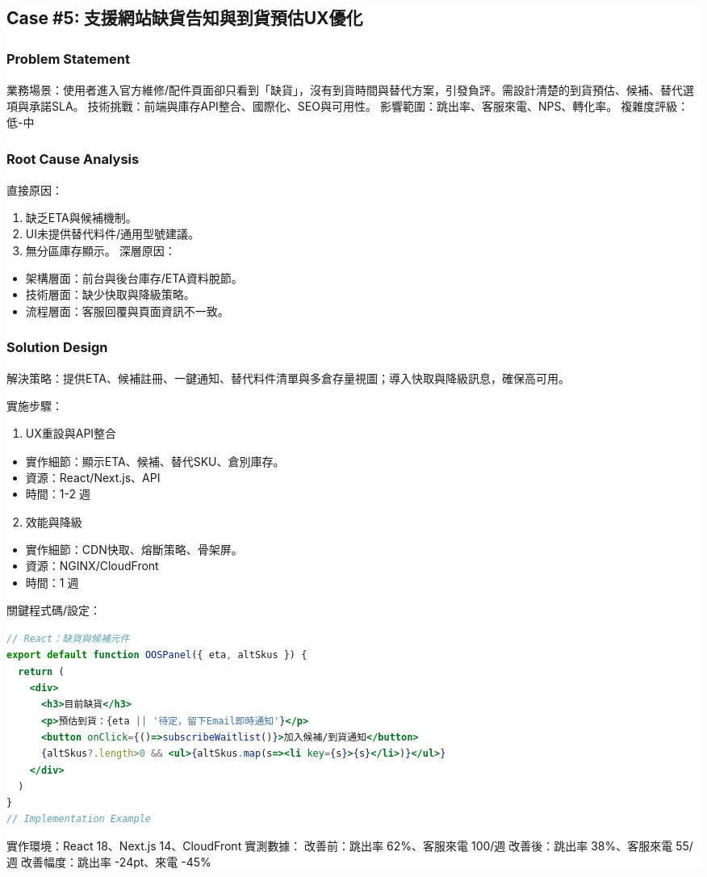 
## Case #5: 支援網站缺貨告知與到貨預估UX優化

### Problem Statement
業務場景：使用者進入官方維修/配件頁面卻只看到「缺貨」，沒有到貨時間與替代方案，引發負評。需設計清楚的到貨預估、候補、替代選項與承諾SLA。
技術挑戰：前端與庫存API整合、國際化、SEO與可用性。
影響範圍：跳出率、客服來電、NPS、轉化率。
複雜度評級：低-中

### Root Cause Analysis
直接原因：
1. 缺乏ETA與候補機制。
2. UI未提供替代料件/通用型號建議。
3. 無分區庫存顯示。
深層原因：
- 架構層面：前台與後台庫存/ETA資料脫節。
- 技術層面：缺少快取與降級策略。
- 流程層面：客服回覆與頁面資訊不一致。

### Solution Design
解決策略：提供ETA、候補註冊、一鍵通知、替代料件清單與多倉存量視圖；導入快取與降級訊息，確保高可用。

實施步驟：
1. UX重設與API整合
- 實作細節：顯示ETA、候補、替代SKU、倉別庫存。
- 資源：React/Next.js、API
- 時間：1-2 週
2. 效能與降級
- 實作細節：CDN快取、熔斷策略、骨架屏。
- 資源：NGINX/CloudFront
- 時間：1 週

關鍵程式碼/設定：
```jsx
// React：缺貨與候補元件
export default function OOSPanel({ eta, altSkus }) {
  return (
    <div>
      <h3>目前缺貨</h3>
      <p>預估到貨：{eta || '待定，留下Email即時通知'}</p>
      <button onClick={()=>subscribeWaitlist()}>加入候補/到貨通知</button>
      {altSkus?.length>0 && <ul>{altSkus.map(s=><li key={s}>{s}</li>)}</ul>}
    </div>
  )
}
// Implementation Example
```

實作環境：React 18、Next.js 14、CloudFront
實測數據：
改善前：跳出率 62%、客服來電 100/週
改善後：跳出率 38%、客服來電 55/週
改善幅度：跳出率 -24pt、來電 -45%
